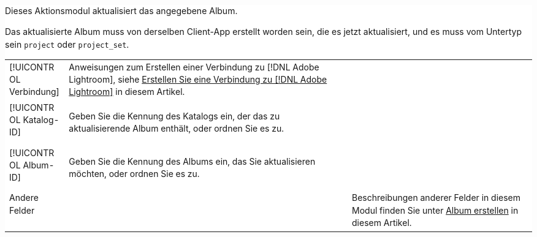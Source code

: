 Dieses Aktionsmodul aktualisiert das angegebene Album.

Das aktualisierte Album muss von derselben Client-App erstellt worden sein, die es jetzt aktualisiert, und es muss vom Untertyp sein `project` oder `project_set`.

<table style="table-layout:auto"> 
  <col/>
  <col/>
  <tbody>
    <tr>
      <td role="rowheader">[!UICONTROL Verbindung]</td>
      <td>Anweisungen zum Erstellen einer Verbindung zu [!DNL Adobe Lightroom], siehe <a href="#create-a-connection-to-adobe-lightroom" class="MCXref xref" >Erstellen Sie eine Verbindung zu [!DNL Adobe Lightroom]</a> in diesem Artikel.</td>
    </tr>
    <tr>
      <td role="rowheader">[!UICONTROL Katalog-ID]</td>
      <td>
        <p>Geben Sie die Kennung des Katalogs ein, der das zu aktualisierende Album enthält, oder ordnen Sie es zu.</p>
      </td>
    </tr>
    <tr>
      <td role="rowheader">[!UICONTROL Album-ID]</td>
      <td>
        <p>Geben Sie die Kennung des Albums ein, das Sie aktualisieren möchten, oder ordnen Sie es zu.</p>
      </td>
    </tr>
    <tr>
      <td role="rowheader">Andere Felder</td>
      <td>
      <td>Beschreibungen anderer Felder in diesem Modul finden Sie unter <a href="#create-an-album" class="MCXref xref" >Album erstellen</a> in diesem Artikel.</td>
      </td>
    </tr>
  </tbody>
</table>










